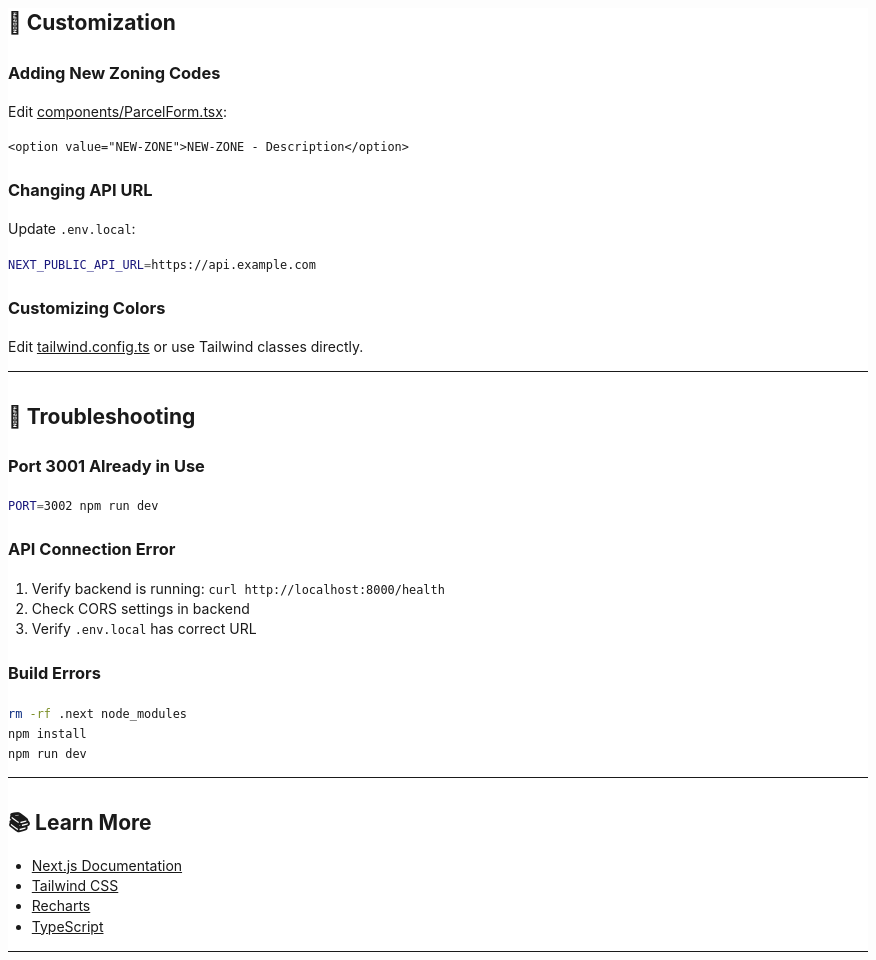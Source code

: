 ## 🔧 Customization

### Adding New Zoning Codes

Edit [components/ParcelForm.tsx](components/ParcelForm.tsx):

```tsx
<option value="NEW-ZONE">NEW-ZONE - Description</option>
```

### Changing API URL

Update `.env.local`:

```bash
NEXT_PUBLIC_API_URL=https://api.example.com
```

### Customizing Colors

Edit [tailwind.config.ts](tailwind.config.ts) or use Tailwind classes directly.

---

## 🐛 Troubleshooting

### Port 3001 Already in Use

```bash
PORT=3002 npm run dev
```

### API Connection Error

1. Verify backend is running: `curl http://localhost:8000/health`
2. Check CORS settings in backend
3. Verify `.env.local` has correct URL

### Build Errors

```bash
rm -rf .next node_modules
npm install
npm run dev
```

---

## 📚 Learn More

- [Next.js Documentation](https://nextjs.org/docs)
- [Tailwind CSS](https://tailwindcss.com/docs)
- [Recharts](https://recharts.org/en-US/api)
- [TypeScript](https://www.typescriptlang.org/docs)

---